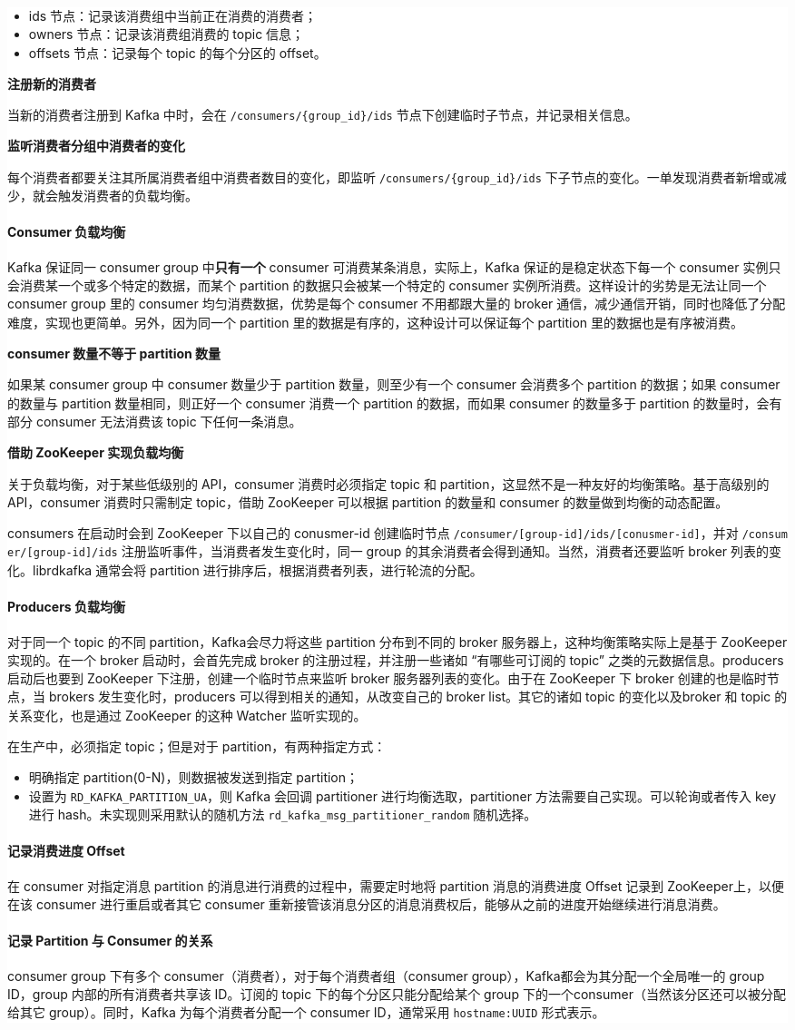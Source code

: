 * ids 节点：记录该消费组中当前正在消费的消费者；
* owners 节点：记录该消费组消费的 topic 信息；
* offsets 节点：记录每个 topic 的每个分区的 offset。

**注册新的消费者**

当新的消费者注册到 Kafka 中时，会在 `/consumers/{group_id}/ids` 节点下创建临时子节点，并记录相关信息。

**监听消费者分组中消费者的变化**

每个消费者都要关注其所属消费者组中消费者数目的变化，即监听 `/consumers/{group_id}/ids` 下子节点的变化。一单发现消费者新增或减少，就会触发消费者的负载均衡。

#### Consumer 负载均衡

Kafka 保证同一 consumer group 中**只有一个** consumer 可消费某条消息，实际上，Kafka 保证的是稳定状态下每一个 consumer 实例只会消费某一个或多个特定的数据，而某个 partition 的数据只会被某一个特定的 consumer 实例所消费。这样设计的劣势是无法让同一个 consumer group 里的 consumer 均匀消费数据，优势是每个 consumer 不用都跟大量的 broker 通信，减少通信开销，同时也降低了分配难度，实现也更简单。另外，因为同一个 partition 里的数据是有序的，这种设计可以保证每个 partition 里的数据也是有序被消费。

**consumer 数量不等于 partition 数量**

如果某 consumer group 中 consumer 数量少于 partition 数量，则至少有一个 consumer 会消费多个 partition 的数据；如果 consumer 的数量与 partition 数量相同，则正好一个 consumer 消费一个 partition 的数据，而如果 consumer 的数量多于 partition 的数量时，会有部分 consumer 无法消费该 topic 下任何一条消息。

**借助 ZooKeeper 实现负载均衡**

关于负载均衡，对于某些低级别的 API，consumer 消费时必须指定 topic 和 partition，这显然不是一种友好的均衡策略。基于高级别的 API，consumer 消费时只需制定 topic，借助 ZooKeeper 可以根据 partition 的数量和 consumer 的数量做到均衡的动态配置。

consumers 在启动时会到 ZooKeeper 下以自己的 conusmer-id 创建临时节点 `/consumer/[group-id]/ids/[conusmer-id]`，并对 `/consumer/[group-id]/ids` 注册监听事件，当消费者发生变化时，同一 group 的其余消费者会得到通知。当然，消费者还要监听 broker 列表的变化。librdkafka 通常会将 partition 进行排序后，根据消费者列表，进行轮流的分配。

#### Producers 负载均衡

对于同一个 topic 的不同 partition，Kafka会尽力将这些 partition 分布到不同的 broker 服务器上，这种均衡策略实际上是基于 ZooKeeper 实现的。在一个 broker 启动时，会首先完成 broker 的注册过程，并注册一些诸如 “有哪些可订阅的 topic” 之类的元数据信息。producers 启动后也要到 ZooKeeper 下注册，创建一个临时节点来监听 broker 服务器列表的变化。由于在 ZooKeeper 下 broker 创建的也是临时节点，当 brokers 发生变化时，producers 可以得到相关的通知，从改变自己的 broker list。其它的诸如 topic 的变化以及broker 和 topic 的关系变化，也是通过 ZooKeeper 的这种 Watcher 监听实现的。

在生产中，必须指定 topic；但是对于 partition，有两种指定方式：

* 明确指定 partition(0-N)，则数据被发送到指定 partition；
* 设置为 `RD_KAFKA_PARTITION_UA`，则 Kafka 会回调 partitioner 进行均衡选取，partitioner 方法需要自己实现。可以轮询或者传入 key 进行 hash。未实现则采用默认的随机方法 `rd_kafka_msg_partitioner_random` 随机选择。

#### 记录消费进度 Offset

在 consumer 对指定消息 partition 的消息进行消费的过程中，需要定时地将 partition 消息的消费进度 Offset 记录到 ZooKeeper上，以便在该 consumer 进行重启或者其它 consumer 重新接管该消息分区的消息消费权后，能够从之前的进度开始继续进行消息消费。

#### 记录 Partition 与 Consumer 的关系

consumer group 下有多个 consumer（消费者），对于每个消费者组（consumer group），Kafka都会为其分配一个全局唯一的 group ID，group 内部的所有消费者共享该 ID。订阅的 topic 下的每个分区只能分配给某个 group 下的一个consumer（当然该分区还可以被分配给其它 group）。同时，Kafka 为每个消费者分配一个 consumer ID，通常采用 `hostname:UUID` 形式表示。
